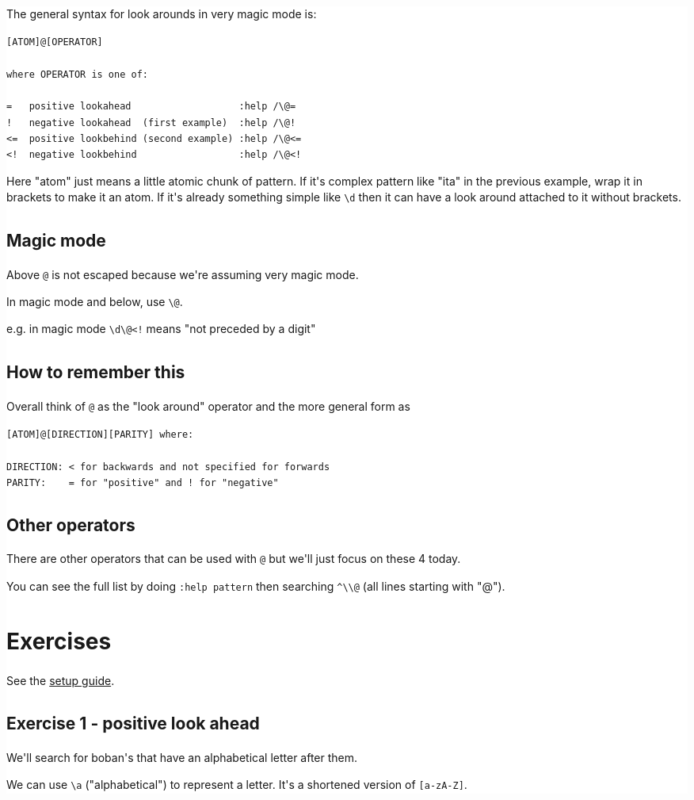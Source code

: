 The general syntax for look arounds in very magic mode is:

```
[ATOM]@[OPERATOR]

where OPERATOR is one of:

=   positive lookahead                   :help /\@=
!   negative lookahead  (first example)  :help /\@!
<=  positive lookbehind (second example) :help /\@<=
<!  negative lookbehind                  :help /\@<!
```

Here "atom" just means a little atomic chunk of pattern.
If it's complex pattern like "ita" in the previous example, wrap it in brackets to make it an atom.
If it's already something simple like `\d` then it can have a look around attached to it without brackets.

## Magic mode

Above `@` is not escaped because we're assuming very magic mode.

In magic mode and below, use `\@`.

e.g. in magic mode `\d\@<!` means "not preceded by a digit"

## How to remember this

Overall think of `@` as the "look around" operator and the more general form as

```
[ATOM]@[DIRECTION][PARITY] where:

DIRECTION: < for backwards and not specified for forwards
PARITY:    = for "positive" and ! for "negative"
```

## Other operators

There are other operators that can be used with `@` but we'll just focus on these 4 today.

You can see the full list by doing `:help pattern` then searching `^\\@` (all lines starting with "\@").

# Exercises

See the [setup guide](advanced_regex_exercises_setup.md).

## Exercise 1 - positive look ahead

We'll search for boban's that have an alphabetical letter after them.

We can use `\a` ("alphabetical") to represent a letter. It's a shortened version of `[a-zA-Z]`.
